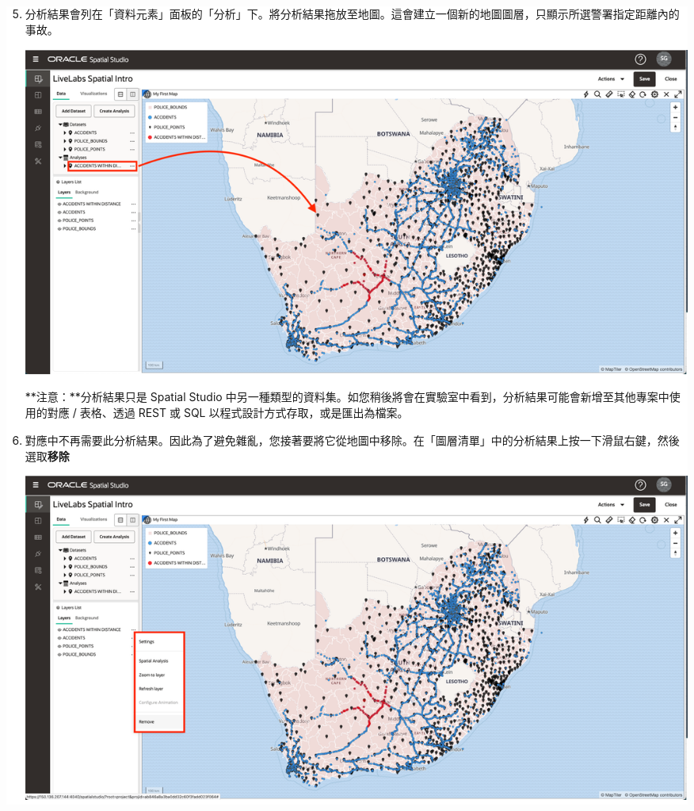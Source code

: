 5.  分析結果會列在「資料元素」面板的「分析」下。將分析結果拖放至地圖。這會建立一個新的地圖圖層，只顯示所選警署指定距離內的事故。
    
    ![將分析結果拖放至地圖](images/spatial-analysis-5.png "將分析結果拖放至地圖")
    
    **注意：**分析結果只是 Spatial Studio 中另一種類型的資料集。如您稍後將會在實驗室中看到，分析結果可能會新增至其他專案中使用的對應 / 表格、透過 REST 或 SQL 以程式設計方式存取，或是匯出為檔案。
    
6.  對應中不再需要此分析結果。因此為了避免雜亂，您接著要將它從地圖中移除。在「圖層清單」中的分析結果上按一下滑鼠右鍵，然後選取**移除**
    
    ![移除層](images/spatial-analysis-6.png "移除層")
    